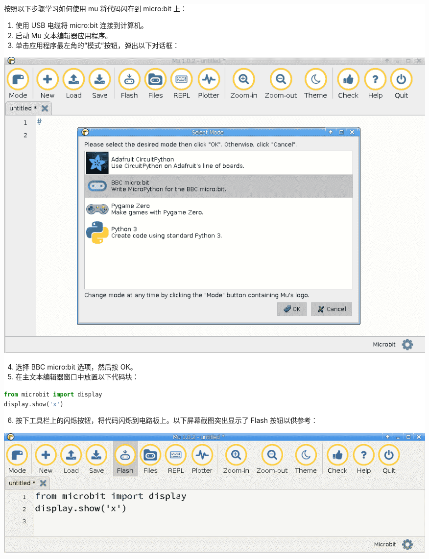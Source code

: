 按照以下步骤学习如何使用 mu 将代码闪存到 micro:bit 上：

1.  使用 USB 电缆将 micro:bit 连接到计算机。
2.  启动 Mu 文本编辑器应用程序。
3.  单击应用程序最左角的“模式”按钮，弹出以下对话框：

![](img/9feb119a-12eb-4f33-a864-3e3b2b95f9a5.png)

4.  选择 BBC micro:bit 选项，然后按 OK。
5.  在主文本编辑器窗口中放置以下代码块：

```py
from microbit import display
display.show('x')
```

6.  按下工具栏上的闪烁按钮，将代码闪烁到电路板上。以下屏幕截图突出显示了 Flash 按钮以供参考：

![](img/81316c08-09e2-4b52-a12a-0aad1c6e484c.png)
